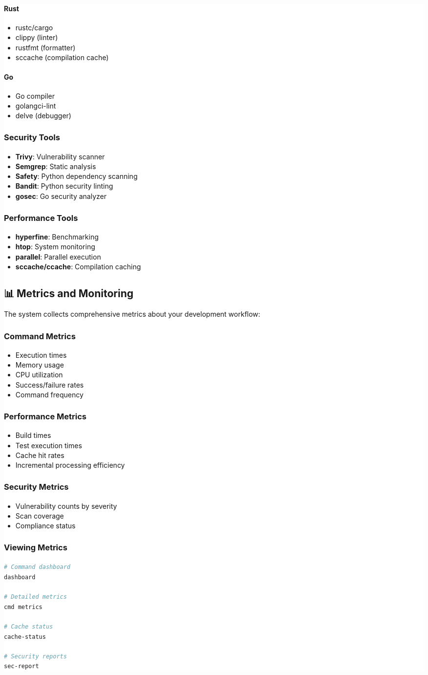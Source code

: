 #### Rust
- rustc/cargo
- clippy (linter)
- rustfmt (formatter)
- sccache (compilation cache)

#### Go
- Go compiler
- golangci-lint
- delve (debugger)

### Security Tools
- **Trivy**: Vulnerability scanner
- **Semgrep**: Static analysis
- **Safety**: Python dependency scanning
- **Bandit**: Python security linting
- **gosec**: Go security analyzer

### Performance Tools
- **hyperfine**: Benchmarking
- **htop**: System monitoring
- **parallel**: Parallel execution
- **sccache/ccache**: Compilation caching

## 📊 Metrics and Monitoring

The system collects comprehensive metrics about your development workflow:

### Command Metrics
- Execution times
- Memory usage
- CPU utilization
- Success/failure rates
- Command frequency

### Performance Metrics
- Build times
- Test execution times
- Cache hit rates
- Incremental processing efficiency

### Security Metrics
- Vulnerability counts by severity
- Scan coverage
- Compliance status

### Viewing Metrics

```bash
# Command dashboard
dashboard

# Detailed metrics
cmd metrics

# Cache status
cache-status

# Security reports
sec-report
```
